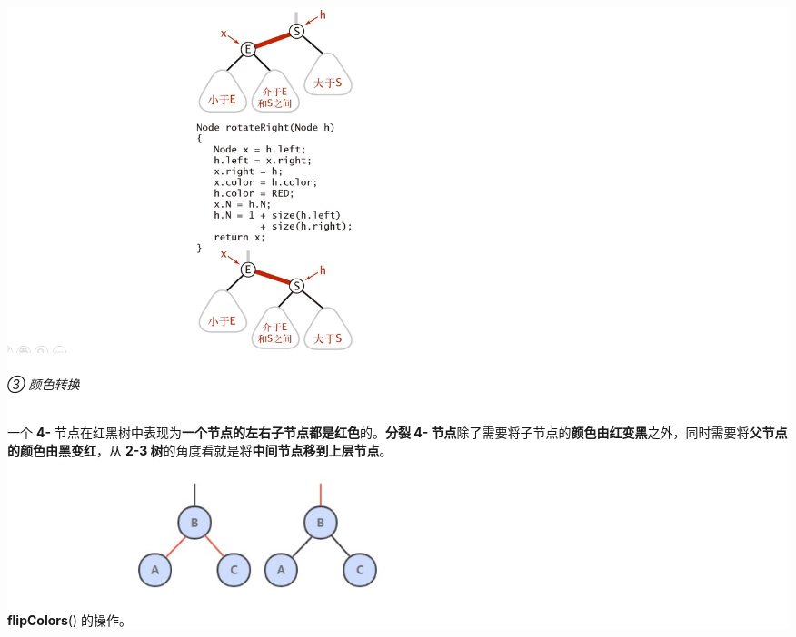 <img src="assets/1577276320045.png" alt="1577276320045" style="zoom:60%;" />

###### ③ 颜色转换

一个 **4-** 节点在红黑树中表现为**一个节点的左右子节点都是红色**的。**分裂 4- 节点**除了需要将子节点的**颜色由红变黑**之外，同时需要将**父节点的颜色由黑变红**，从 **2-3 树**的角度看就是将**中间节点移到上层节点**。

<img src="assets/1563523728805.png" alt="1563523728805" style="zoom:77%;" />

**flipColors**() 的操作。
